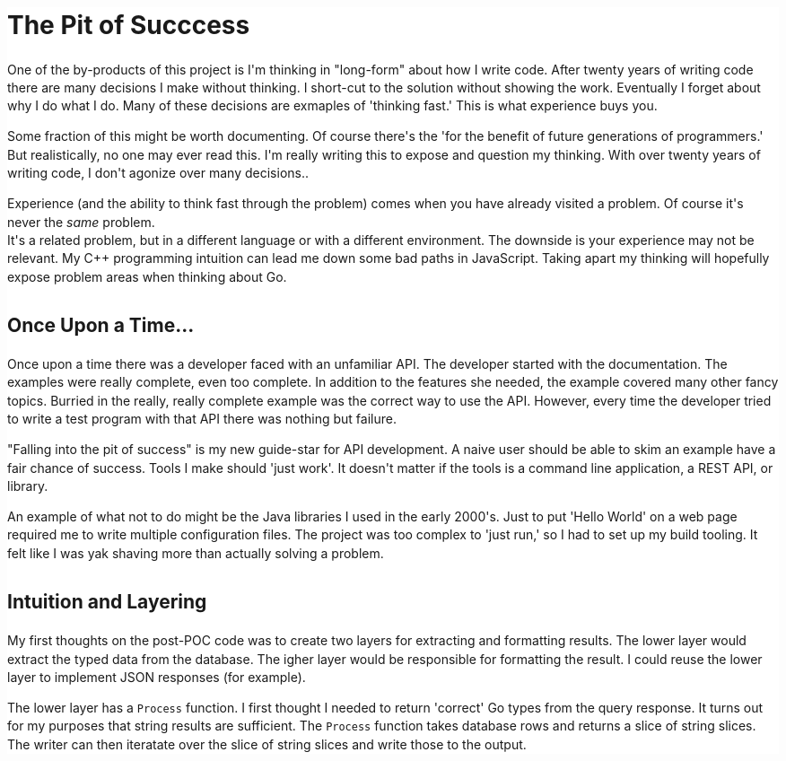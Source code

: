 # The Pit of Succcess
One of the by-products of this project is I'm thinking in "long-form" about how I write code.
After twenty years of writing code there are many decisions I make without thinking.
I short-cut to the solution without showing the work.
Eventually I forget about why I do what I do.
Many of these decisions are exmaples of 'thinking fast.'
This is what experience buys you.

Some fraction of this might be worth documenting.
Of course there's the 'for the benefit of future generations of programmers.'
But realistically, no one may ever read this.
I'm really writing this to expose and question my thinking.
With over twenty years of writing code, I don't agonize over many decisions..

Experience (and the ability to think fast through the problem) comes when you have already visited a problem.
Of course it's never the _same_ problem.  
It's a related problem, but in a different language or with a different environment.
The downside is your experience may not be relevant.
My C++ programming intuition can lead me down some bad paths in JavaScript.
Taking apart my thinking will hopefully expose problem areas when thinking about Go.

## Once Upon a Time...
Once upon a time there was a developer faced with an unfamiliar API.
The developer started with the documentation.
The examples were really complete, even too complete.
In addition to the features she needed, the example covered many other fancy topics.
Burried in the really, really complete example was the correct way to use the API.
However, every time the developer tried to write a test program with that API there was nothing but failure.

"Falling into the pit of success" is my new guide-star for API development.
A naive user should be able to skim an example have a fair chance of success.
Tools I make should 'just work'.
It doesn't matter if the tools is a command line application, a REST API, or library.

An example of what not to do might be the Java libraries I used in the early 2000's.
Just to put 'Hello World' on a web page required me to write multiple configuration files.
The project was too complex to 'just run,' so I had to set up my build tooling.
It felt like I was yak shaving more than actually solving a problem.

## Intuition and Layering
My first thoughts on the post-POC code was to create two layers for extracting and formatting results.
The lower layer would extract the typed data from the database.
The igher layer would be responsible for formatting the result.
I could reuse the lower layer to implement JSON responses (for example).

The lower layer has a `Process` function.
I first thought I needed to return 'correct' Go types from the query response.
It turns out for my purposes that string results are sufficient.
The `Process` function takes database rows and returns a slice of string slices.
The writer can then iteratate over the slice of string slices and write those to the output.
